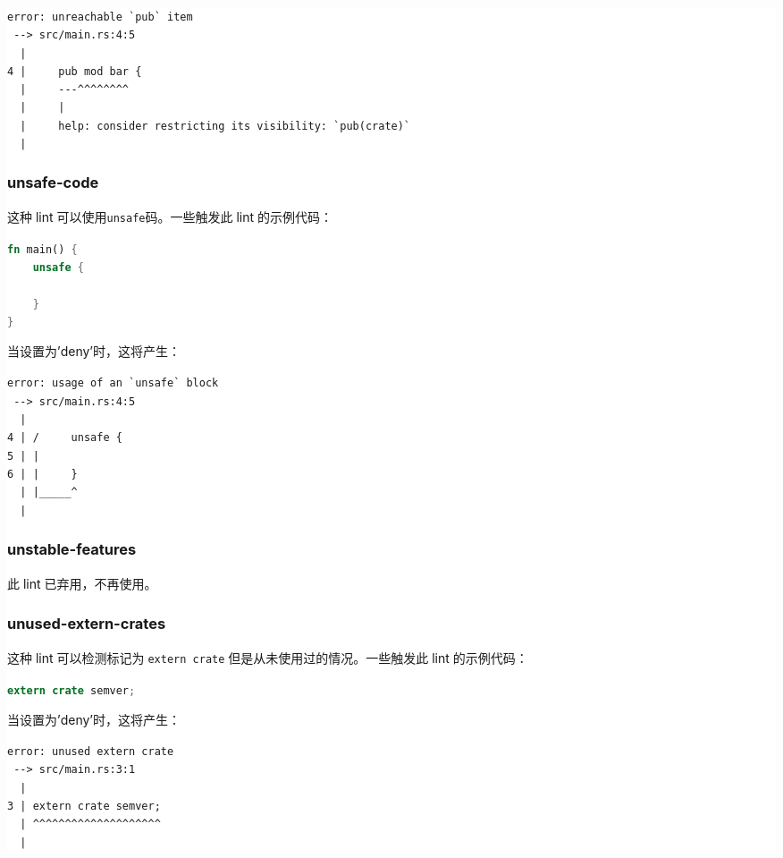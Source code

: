 ```text
error: unreachable `pub` item
 --> src/main.rs:4:5
  |
4 |     pub mod bar {
  |     ---^^^^^^^^
  |     |
  |     help: consider restricting its visibility: `pub(crate)`
  |
```

### unsafe-code

这种 lint 可以使用`unsafe`码。一些触发此 lint 的示例代码：

```rust
fn main() {
    unsafe {

    }
}
```

当设置为’deny’时，这将产生：

```text
error: usage of an `unsafe` block
 --> src/main.rs:4:5
  |
4 | /     unsafe {
5 | |
6 | |     }
  | |_____^
  |
```

### unstable-features

此 lint 已弃用，不再使用。

### unused-extern-crates

这种 lint 可以检测标记为 `extern crate` 但是从未使用过的情况。一些触发此 lint 的示例代码：

```rust
extern crate semver;
```

当设置为’deny’时，这将产生：

```text
error: unused extern crate
 --> src/main.rs:3:1
  |
3 | extern crate semver;
  | ^^^^^^^^^^^^^^^^^^^^
  |
```
